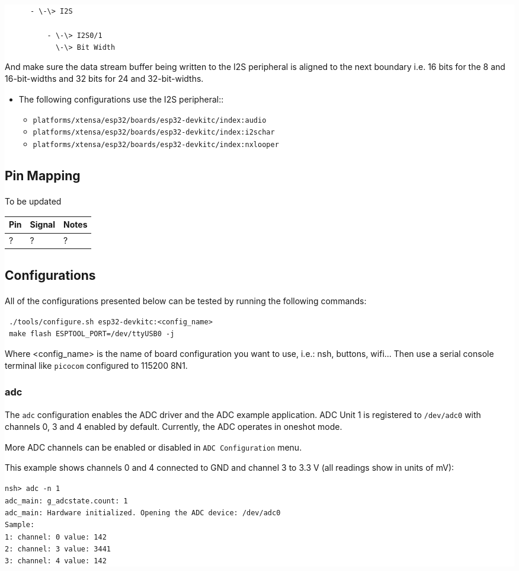           - \-\> I2S
            
              - \-\> I2S0/1  
                \-\> Bit Width

And make sure the data stream buffer being written to the I2S peripheral
is aligned to the next boundary i.e. 16 bits for the 8 and 16-bit-widths
and 32 bits for 24 and 32-bit-widths.

</div>

  - The following configurations use the I2S peripheral::
    
      - `platforms/xtensa/esp32/boards/esp32-devkitc/index:audio`
      - `platforms/xtensa/esp32/boards/esp32-devkitc/index:i2schar`
      - `platforms/xtensa/esp32/boards/esp32-devkitc/index:nxlooper`

## Pin Mapping

<div class="todo">

To be updated

</div>

| Pin | Signal | Notes |
| --- | ------ | ----- |
| ?   | ?      | ?     |

## Configurations

All of the configurations presented below can be tested by running the
following commands:

     ./tools/configure.sh esp32-devkitc:<config_name>
     make flash ESPTOOL_PORT=/dev/ttyUSB0 -j

Where \<config\_name\> is the name of board configuration you want to
use, i.e.: nsh, buttons, wifi... Then use a serial console terminal like
`picocom` configured to 115200 8N1.

### adc

The `adc` configuration enables the ADC driver and the ADC example
application. ADC Unit 1 is registered to `/dev/adc0` with channels 0, 3
and 4 enabled by default. Currently, the ADC operates in oneshot mode.

More ADC channels can be enabled or disabled in `ADC Configuration`
menu.

This example shows channels 0 and 4 connected to GND and channel 3 to
3.3 V (all readings show in units of mV):

    nsh> adc -n 1
    adc_main: g_adcstate.count: 1
    adc_main: Hardware initialized. Opening the ADC device: /dev/adc0
    Sample:
    1: channel: 0 value: 142
    2: channel: 3 value: 3441
    3: channel: 4 value: 142
